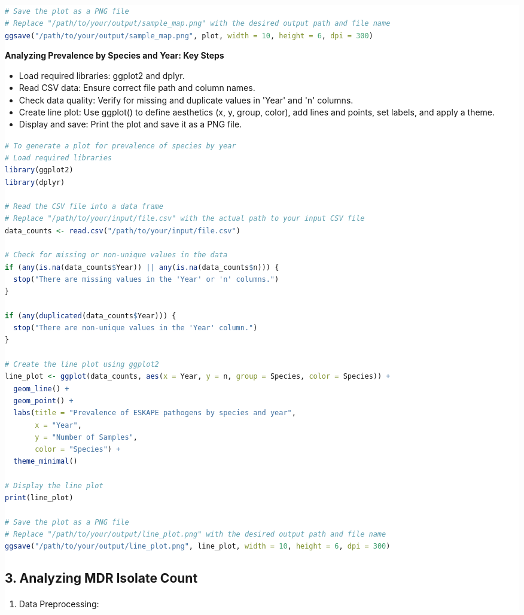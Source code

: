 ```R
# Save the plot as a PNG file
# Replace "/path/to/your/output/sample_map.png" with the desired output path and file name
ggsave("/path/to/your/output/sample_map.png", plot, width = 10, height = 6, dpi = 300)
```
**Analyzing Prevalence by Species and Year: Key Steps**
- Load required libraries: ggplot2 and dplyr.
- Read CSV data: Ensure correct file path and column names.
- Check data quality: Verify for missing and duplicate values in 'Year' and 'n' columns.
- Create line plot: Use ggplot() to define aesthetics (x, y, group, color), add lines and points, set labels, and apply a theme.
- Display and save: Print the plot and save it as a PNG file.
```R
# To generate a plot for prevalence of species by year 
# Load required libraries
library(ggplot2)
library(dplyr)

# Read the CSV file into a data frame
# Replace "/path/to/your/input/file.csv" with the actual path to your input CSV file
data_counts <- read.csv("/path/to/your/input/file.csv")

# Check for missing or non-unique values in the data
if (any(is.na(data_counts$Year)) || any(is.na(data_counts$n))) {
  stop("There are missing values in the 'Year' or 'n' columns.")
}

if (any(duplicated(data_counts$Year))) {
  stop("There are non-unique values in the 'Year' column.")
}

# Create the line plot using ggplot2
line_plot <- ggplot(data_counts, aes(x = Year, y = n, group = Species, color = Species)) +
  geom_line() +
  geom_point() +
  labs(title = "Prevalence of ESKAPE pathogens by species and year",
       x = "Year",
       y = "Number of Samples",
       color = "Species") +
  theme_minimal()

# Display the line plot
print(line_plot)

# Save the plot as a PNG file
# Replace "/path/to/your/output/line_plot.png" with the desired output path and file name
ggsave("/path/to/your/output/line_plot.png", line_plot, width = 10, height = 6, dpi = 300)
```

## 3. Analyzing MDR Isolate Count
1. Data Preprocessing:

